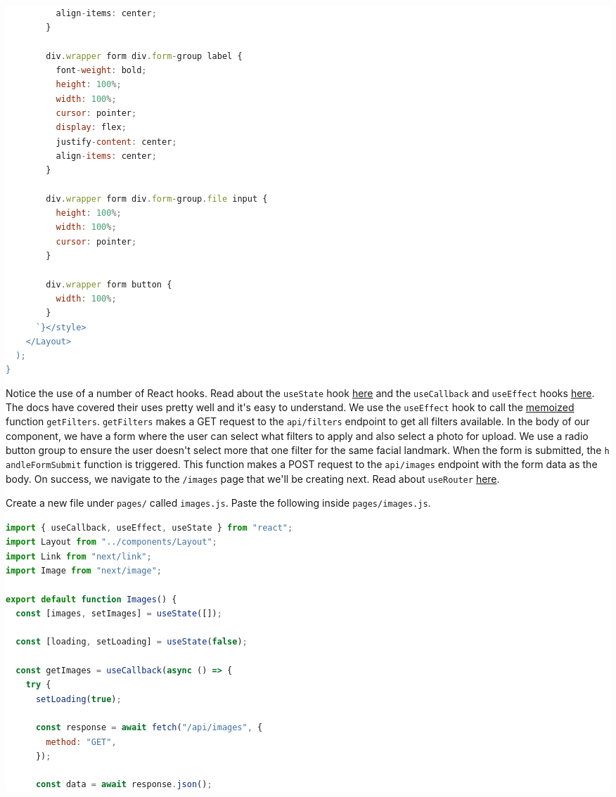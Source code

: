 ```jsx
          align-items: center;
        }

        div.wrapper form div.form-group label {
          font-weight: bold;
          height: 100%;
          width: 100%;
          cursor: pointer;
          display: flex;
          justify-content: center;
          align-items: center;
        }

        div.wrapper form div.form-group.file input {
          height: 100%;
          width: 100%;
          cursor: pointer;
        }

        div.wrapper form button {
          width: 100%;
        }
      `}</style>
    </Layout>
  );
}

```

Notice the use of a number of React hooks. Read about the `useState` hook [here](https://reactjs.org/docs/hooks-state.html) and the `useCallback` and `useEffect` hooks [here](https://reactjs.org/docs/hooks-reference.html). The docs have covered their uses pretty well and it's easy to understand. We use the `useEffect` hook to call the [memoized](https://en.wikipedia.org/wiki/Memoization) function `getFilters`. `getFilters` makes a GET request to the `api/filters` endpoint to get all filters available. In the body of our component, we have a form where the user can select what filters to apply and also select a photo for upload. We use a radio button group to ensure the user doesn't select more that one filter for the same facial landmark. When the form is submitted, the `handleFormSubmit` function is triggered. This function makes a POST request to the `api/images` endpoint with the form data as the body. On success, we navigate to the `/images` page that we'll be creating next. Read about `useRouter` [here](https://nextjs.org/docs/api-reference/next/router).

Create a new file under `pages/` called `images.js`. Paste the following inside `pages/images.js`.

```jsx
import { useCallback, useEffect, useState } from "react";
import Layout from "../components/Layout";
import Link from "next/link";
import Image from "next/image";

export default function Images() {
  const [images, setImages] = useState([]);

  const [loading, setLoading] = useState(false);

  const getImages = useCallback(async () => {
    try {
      setLoading(true);

      const response = await fetch("/api/images", {
        method: "GET",
      });

      const data = await response.json();

```